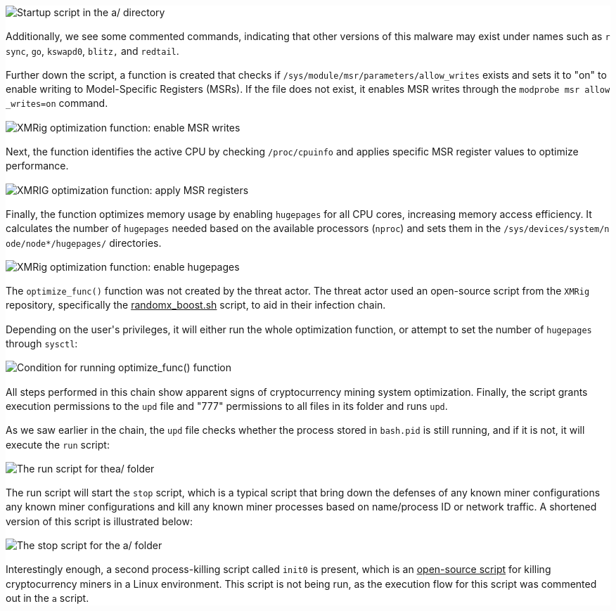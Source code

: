 
![Startup script in the `a/` directory](/assets/images/outlaw-linux-malware/07-startup-a.png "Startup script in the `a/` directory")

Additionally, we see some commented commands, indicating that other versions of this malware may exist under names such as `rsync`, `go`, `kswapd0`, `blitz,` and `redtail`.

Further down the script, a function is created that checks if `/sys/module/msr/parameters/allow_writes` exists and sets it to "on" to enable writing to Model-Specific Registers (MSRs). If the file does not exist, it enables MSR writes through the `modprobe msr allow_writes=on` command.


![XMRig optimization function: enable MSR writes](/assets/images/outlaw-linux-malware/08-xmrig-optimize.png "XMRig optimization function: enable MSR writes")


Next, the function identifies the active CPU by checking `/proc/cpuinfo` and applies specific MSR register values to optimize performance. 


![XMRIG optimization function: apply MSR registers](/assets/images/outlaw-linux-malware/09-xmrig-registers.png "XMRIG optimization function: apply MSR registers")

Finally, the function optimizes memory usage by enabling `hugepages` for all CPU cores, increasing memory access efficiency. It calculates the number of `hugepages` needed based on the available processors (`nproc`) and sets them in the `/sys/devices/system/node/node*/hugepages/` directories.


![XMRig optimization function: enable `hugepages`](/assets/images/outlaw-linux-malware/10-xmrig-hugepages.png "XMRig optimization function: enable `hugepages`")


The `optimize_func()` function was not created by the threat actor. The threat actor used an open-source script from the `XMRig` repository, specifically the [randomx_boost.sh](https://github.com/xmrig/xmrig/blob/master/scripts/randomx_boost.sh) script, to aid in their infection chain.

Depending on the user's privileges, it will either run the whole optimization function, or attempt to set the number of `hugepages` through `sysctl`:


![Condition for running `optimize_func()` function](/assets/images/outlaw-linux-malware/11-condition-optimize.png "Condition for running `optimize_func()` function")


All steps performed in this chain show apparent signs of cryptocurrency mining system optimization. Finally, the script grants execution permissions to the `upd` file and "777" permissions to all files in its folder and runs `upd`.

As we saw earlier in the chain, the `upd` file checks whether the process stored in `bash.pid` is still running, and if it is not, it will execute the `run` script:


![The `run` script for the`a/` folder](/assets/images/outlaw-linux-malware/12-run-script-a.png "The `run` script for the `a/` folder")

The run script will start the `stop` script, which is a typical script that bring down the defenses of any known miner configurations any known miner configurations and kill any known miner processes based on name/process ID or network traffic. A shortened version of this script is illustrated below:


![The `stop` script for the `a/` folder](/assets/images/outlaw-linux-malware/13-stop-script-a.png "The `stop` script for the `a/` folder")


Interestingly enough, a second process-killing script called `init0` is present, which is an [open-source script](https://github.com/MinervaLabsResearch/BlogPosts/blob/master/MinerKiller/MinerKiller.sh) for killing cryptocurrency miners in a Linux environment. This script is not being run, as the execution flow for this script was commented out in the `a` script.
